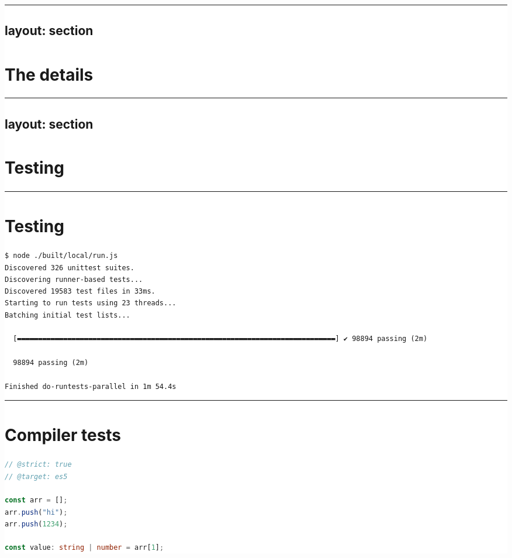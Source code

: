 

---
layout: section
---

# The details



---
layout: section
---

# Testing



---

# Testing

```console
$ node ./built/local/run.js
Discovered 326 unittest suites.
Discovering runner-based tests...
Discovered 19583 test files in 33ms.
Starting to run tests using 23 threads...
Batching initial test lists...

  [▬▬▬▬▬▬▬▬▬▬▬▬▬▬▬▬▬▬▬▬▬▬▬▬▬▬▬▬▬▬▬▬▬▬▬▬▬▬▬▬▬▬▬▬▬▬▬▬▬▬▬▬▬▬▬▬▬▬▬▬▬▬▬▬▬▬▬▬▬▬▬▬▬▬▬▬] ✔ 98894 passing (2m)

  98894 passing (2m)

Finished do-runtests-parallel in 1m 54.4s
```



---

# Compiler tests


```ts [gophercon.ts]
// @strict: true
// @target: es5

const arr = [];
arr.push("hi");
arr.push(1234);

const value: string | number = arr[1];
```
